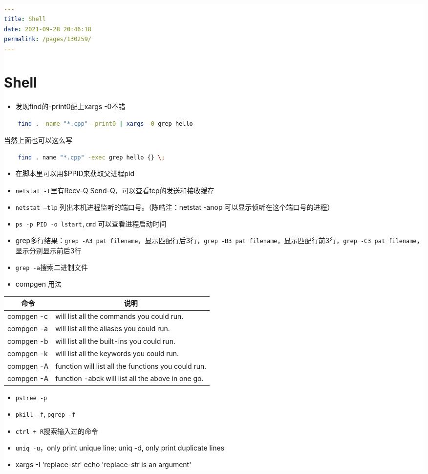 ```yaml
---
title: Shell
date: 2021-09-28 20:46:18
permalink: /pages/130259/
---
```


# Shell

* 发现find的-print0配上xargs -0不错

```bash
    find . -name "*.cpp" -print0 | xargs -0 grep hello
```
当然上面也可以这么写

```bash
    find . name "*.cpp" -exec grep hello {} \;
```

* 在脚本里可以用$PPID来获取父进程pid

* `netstat -t`里有Recv-Q Send-Q，可以查看tcp的发送和接收缓存

* `netstat –tlp` 列出本机进程监听的端口号。（陈皓注：netstat -anop 可以显示侦听在这个端口号的进程）

* `ps -p PID -o lstart,cmd` 可以查看进程启动时间

* grep多行结果：`grep -A3 pat filename`，显示匹配行后3行，`grep -B3 pat filename`，显示匹配行前3行，`grep -C3 pat filename`，显示分别显示前后3行

* `grep -a`搜索二进制文件

* compgen 用法

| 命令       | 说明                                                |
|------------|-----------------------------------------------------|
| compgen -c | will list all the commands you could run.           |
| compgen -a | will list all the aliases you could run.            |
| compgen -b | will list all the built-ins you could run.          |
| compgen -k | will list all the keywords you could run.           |
| compgen -A | function will list all the functions you could run. |
| compgen -A | function -abck will list all the above in one go.   |

* `pstree -p`

* `pkill -f`, `pgrep -f`

* `ctrl + R`搜索输入过的命令

* `uniq -u`，only print unique line; uniq -d, only print duplicate lines

* xargs -I 'replace-str' echo 'replace-str is an argument'
